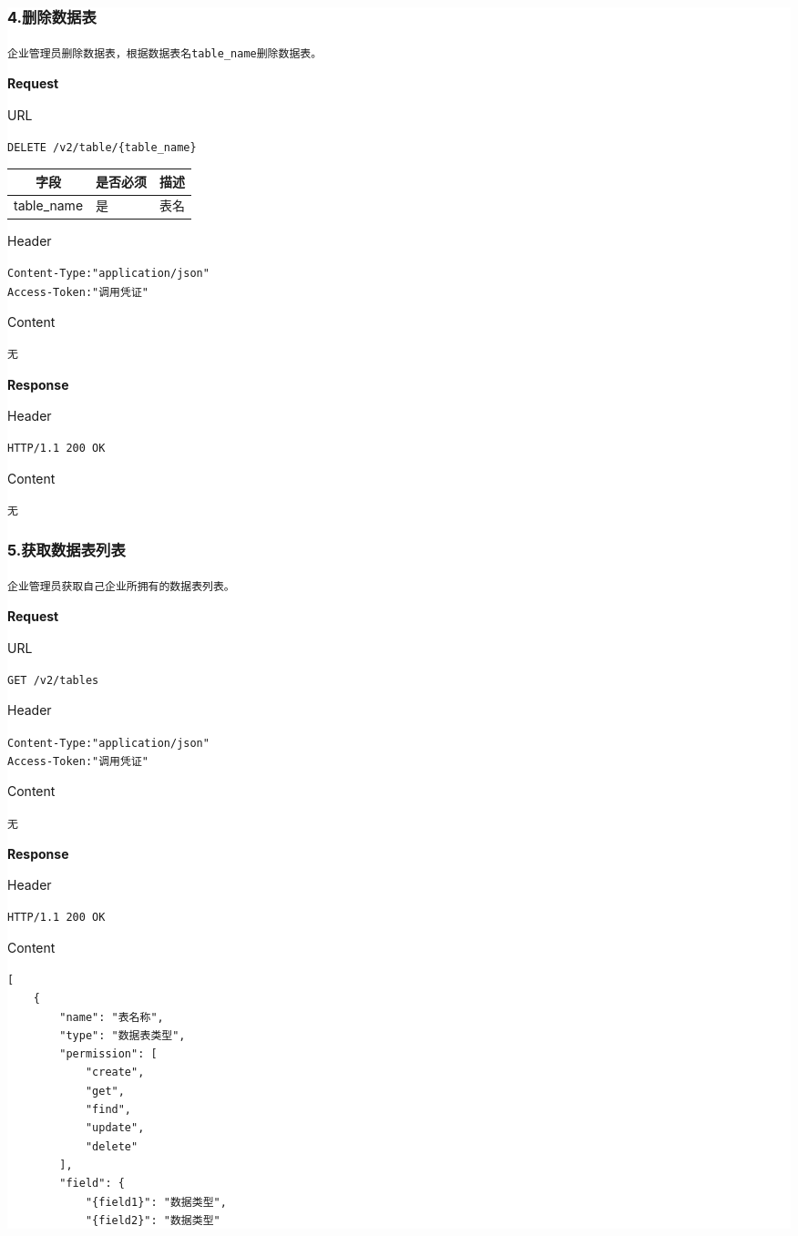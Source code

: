 
### **<a name="delete">4.删除数据表</a>**

	企业管理员删除数据表，根据数据表名table_name删除数据表。

**Request**

URL

	DELETE /v2/table/{table_name}

字段 | 是否必须 | 描述
---- | ---- | ----
table_name | 是 | 表名

Header

	Content-Type:"application/json"
	Access-Token:"调用凭证"

Content

	无

**Response**

Header

	HTTP/1.1 200 OK

Content

	无


### **<a name="list">5.获取数据表列表</a>**

	企业管理员获取自己企业所拥有的数据表列表。

**Request**

URL

	GET /v2/tables

Header

	Content-Type:"application/json"
	Access-Token:"调用凭证"

Content

	无

**Response**

Header

	HTTP/1.1 200 OK

Content

	[
	    {
	        "name": "表名称",
	        "type": "数据表类型",
	        "permission": [
	            "create",
	            "get",
	            "find",
	            "update",
	            "delete"
	        ],
	        "field": {
	            "{field1}": "数据类型",
	            "{field2}": "数据类型"